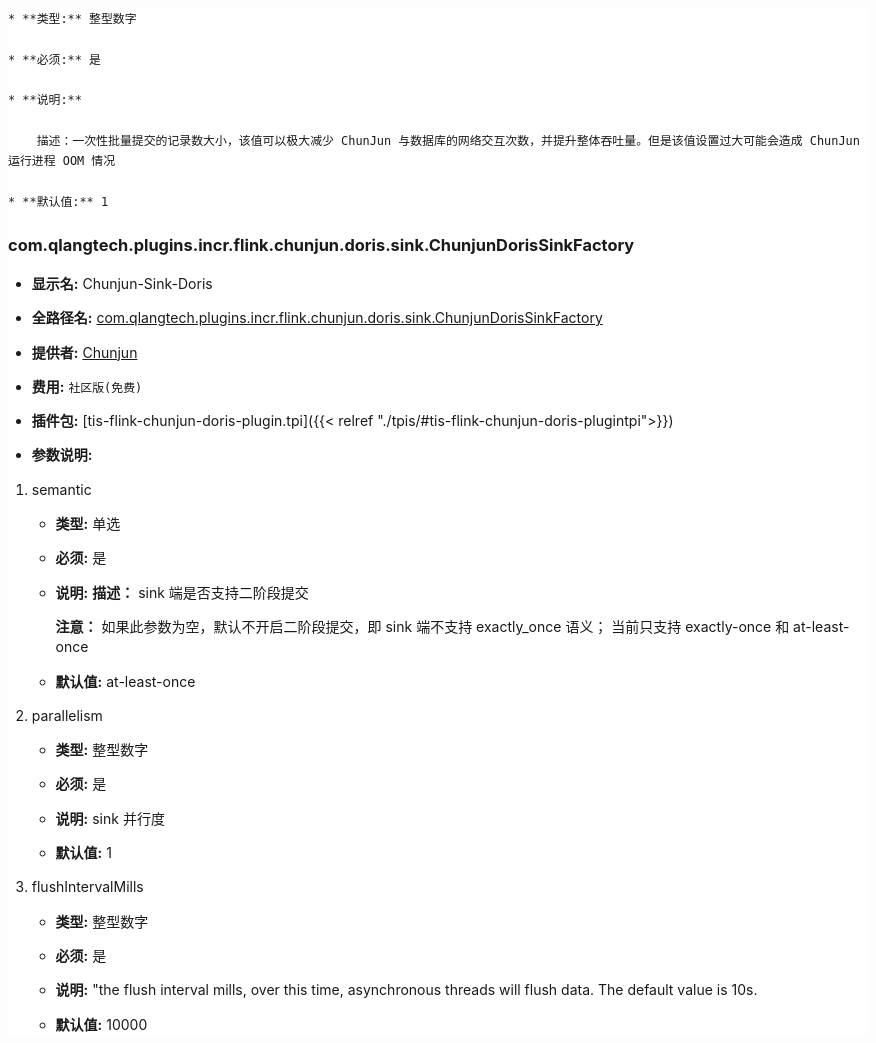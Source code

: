 	* **类型:** 整型数字

	* **必须:** 是

	* **说明:** 
		
		描述：一次性批量提交的记录数大小，该值可以极大减少 ChunJun 与数据库的网络交互次数，并提升整体吞吐量。但是该值设置过大可能会造成 ChunJun 运行进程 OOM 情况
		    
	* **默认值:** 1

### com.qlangtech.plugins.incr.flink.chunjun.doris.sink.ChunjunDorisSinkFactory

* **显示名:** Chunjun-Sink-Doris 

* **全路径名:** [com.qlangtech.plugins.incr.flink.chunjun.doris.sink.ChunjunDorisSinkFactory](https://github.com/qlangtech/plugins/tree/master/tis-incr/tis-flink-chunjun-doris-plugin/src/main/java/com/qlangtech/plugins/incr/flink/chunjun/doris/sink/ChunjunDorisSinkFactory.java) 

* **提供者:** [Chunjun](https://dtstack.github.io/chunjun) 

* **费用:** `社区版(免费)`

* **插件包:** [tis-flink-chunjun-doris-plugin.tpi]({{< relref "./tpis/#tis-flink-chunjun-doris-plugintpi">}})

* **参数说明:** 

1. semantic

	* **类型:** 单选

	* **必须:** 是

	* **说明:** 
		**描述：** sink 端是否支持二阶段提交
		
		**注意：**
		    如果此参数为空，默认不开启二阶段提交，即 sink 端不支持 exactly_once 语义；
		    当前只支持 exactly-once 和 at-least-once
		    
	* **默认值:** at-least-once

2. parallelism

	* **类型:** 整型数字

	* **必须:** 是

	* **说明:** sink 并行度
	* **默认值:** 1

3. flushIntervalMills

	* **类型:** 整型数字

	* **必须:** 是

	* **说明:** "the flush interval mills, over this time, asynchronous threads will flush data. The default value is 10s.
	* **默认值:** 10000
